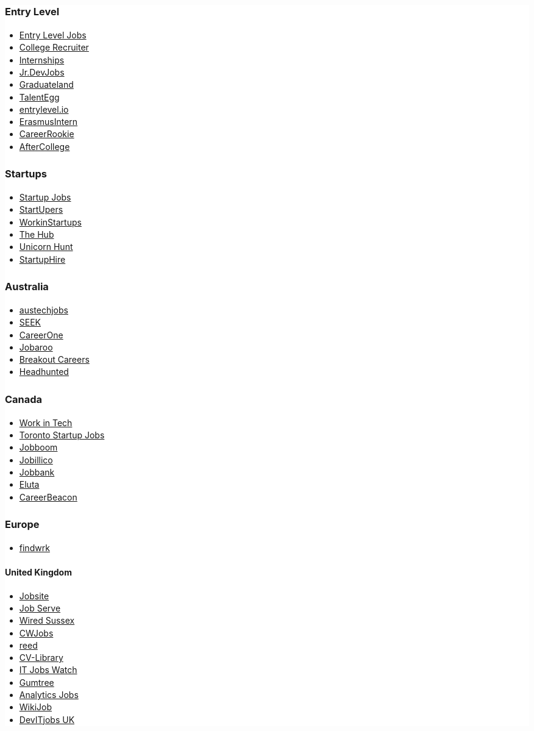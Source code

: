 ### Entry Level

* [Entry Level Jobs](https://www.entryleveljobs.me)
* [College Recruiter](https://www.collegerecruiter.com)
* [Internships](https://www.internships.com)
* [Jr.DevJobs](https://www.jrdevjobs.com)
* [Graduateland](https://graduateland.com/jobs)
* [TalentEgg](https://talentegg.ca)
* [entrylevel.io](https://entrylevel.io)
* [ErasmusIntern](https://erasmusintern.org/traineeships)
* [CareerRookie](https://www.careerrookie.com)
* [AfterCollege](https://www.aftercollege.com)

### Startups

* [Startup Jobs](https://startup.jobs)
* [StartUpers](https://www.startupers.com)
* [WorkinStartups](https://workinstartups.com)
* [The Hub](https://thehub.io)
* [Unicorn Hunt](https://unicornhunt.io)
* [StartupHire](https://www.startuphire.com)

### Australia

* [austechjobs](https://austechjobs.com.au)
* [SEEK](https://www.seek.com.au)
* [CareerOne](https://www.careerone.com.au)
* [Jobaroo](https://www.jobaroo.com)
* [Breakout Careers](https://breakout.careers/jobs)
* [Headhunted](https://www.headhunted.com.au/jobs/)

### Canada

* [Work in Tech](https://www.workintech.ca)
* [Toronto Startup Jobs](https://to9to5.com)
* [Jobboom](https://www.jobboom.com/en/job/)
* [Jobillico](https://www.jobillico.com/search-jobs)
* [Jobbank](https://www.jobbank.gc.ca/jobsearch/)
* [Eluta](https://www.eluta.ca)
* [CareerBeacon](https://www.careerbeacon.com)

### Europe

* [findwrk](https://findwrk.app)

#### United Kingdom

* [Jobsite](https://www.jobsite.co.uk)
* [Job Serve](https://www.jobserve.com/gb/en/Job-Search/)
* [Wired Sussex](https://www.wiredsussex.com/jobs/all/)
* [CWJobs](https://www.cwjobs.co.uk)
* [reed](https://www.reed.co.uk)
* [CV-Library](https://www.cv-library.co.uk)
* [IT Jobs Watch](https://www.itjobswatch.co.uk)
* [Gumtree](https://www.gumtree.com/jobs)
* [Analytics Jobs](https://www.analyticsjobs.co.uk)
* [WikiJob](https://www.wikijob.co.uk/uk/jobs/)
* [DevITjobs UK](https://devitjobs.uk)
